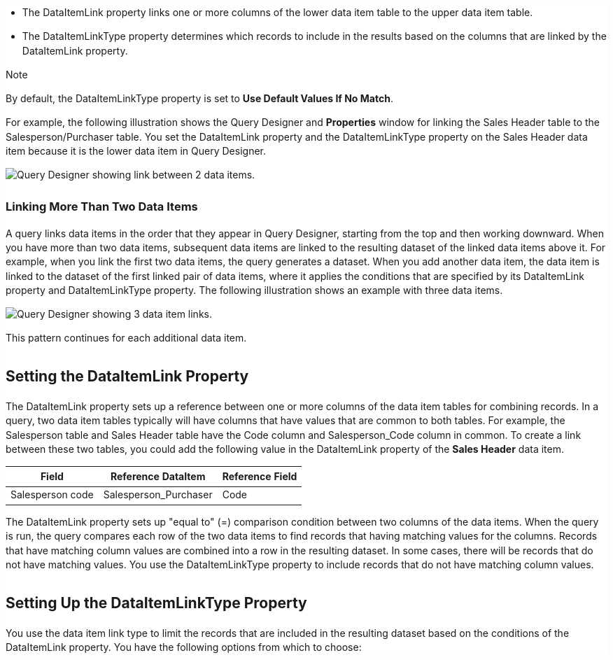 -   The DataItemLink property links one or more columns of the lower data item table to the upper data item table.  
  
-   The DataItemLinkType property determines which records to include in the results based on the columns that are linked by the DataItemLink property.  
  
> [!NOTE]  
>  By default, the DataItemLinkType property is set to **Use Default Values If No Match**.  
  
 For example, the following illustration shows the Query Designer and **Properties** window for linking the Sales Header table to the Salesperson/Purchaser table. You set the DataItemLink property and the DataItemLinkType property on the Sales Header data item because it is the lower data item in Query Designer.  
  
 ![Query Designer showing link between 2 data items.](media/NAV_Query_Designer_Sample_DataItemLink.png "NAV\_Query\_Designer\_Sample\_DataItemLink")  
  
### Linking More Than Two Data Items  
 A query links data items in the order that they appear in Query Designer, starting from the top and then working downward. When you have more than two data items, subsequent data items are linked to the resulting dataset of the linked data items above it. For example, when you link the first two data items, the query generates a dataset. When you add another data item, the data item is linked to the dataset of the first linked pair of data items, where it applies the conditions that are specified by its DataItemLink property and DataItemLinkType property. The following illustration shows an example with three data items.  
  
 ![Query Designer showing 3 data item links.](media/NAV_Query_Designer_Sample_3_DataItemLink.png "NAV\_Query\_Designer\_Sample\_3\_DataItemLink")  
  
 This pattern continues for each additional data item.  
  
## Setting the DataItemLink Property  
 The DataItemLink property sets up a reference between one or more columns of the data item tables for combining records. In a query, two data item tables typically will have columns that have values that are common to both tables. For example, the Salesperson table and Sales Header table have the Code column and Salesperson\_Code column in common. To create a link between these two tables, you could add the following value in the DataItemLink property of the **Sales Header** data item.  
  
|Field|Reference DataItem|Reference Field|  
|-----------|------------------------|---------------------|  
|Salesperson code|Salesperson\_Purchaser|Code|  
  
 The DataItemLink property sets up "equal to" \(=\) comparison condition between two columns of the data items. When the query is run, the query compares each row of the two data items to find records that having matching values for the columns. Records that have matching column values are combined into a row in the resulting dataset. In some cases, there will be records that do not have matching values. You use the DataItemLinkType property to include records that do not have matching column values.  
  
## Setting Up the DataItemLinkType Property  
 You use the data item link type to limit the records that are included in the resulting dataset based on the conditions of the DataItemLink property. You have the following options from which to choose:  
  